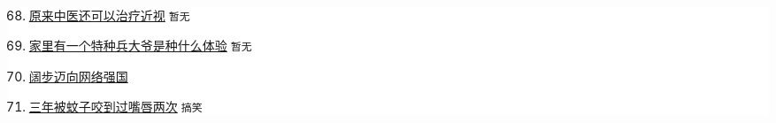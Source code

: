 68. [原来中医还可以治疗近视](https://m.weibo.cn/search?containerid=100103type%3D1%26t%3D10%26q%3D%E5%8E%9F%E6%9D%A5%E4%B8%AD%E5%8C%BB%E8%BF%98%E5%8F%AF%E4%BB%A5%E6%B2%BB%E7%96%97%E8%BF%91%E8%A7%86&stream_entry_id=31&isnewpage=1&extparam=seat%3D1%26filter_type%3Drealtimehot%26flag%3D0%26stream_entry_id%3D31%26lcate%3D5001%26band_rank%3D49%26pos%3D49%26q%3D%25E5%258E%259F%25E6%259D%25A5%25E4%25B8%25AD%25E5%258C%25BB%25E8%25BF%2598%25E5%258F%25AF%25E4%25BB%25A5%25E6%25B2%25BB%25E7%2596%2597%25E8%25BF%2591%25E8%25A7%2586%26dgr%3D0%26cate%3D5001%26realpos%3D49%26c_type%3D31%26display_time%3D1689502180%26pre_seqid%3D168950218025792265244&luicode=10000011&lfid=106003type%3D25%26t%3D3%26disable_hot%3D1%26filter_type%3Drealtimehot) `暂无` 

69. [家里有一个特种兵大爷是种什么体验](https://m.weibo.cn/search?containerid=100103type%3D1%26t%3D10%26q%3D%E5%AE%B6%E9%87%8C%E6%9C%89%E4%B8%80%E4%B8%AA%E7%89%B9%E7%A7%8D%E5%85%B5%E5%A4%A7%E7%88%B7%E6%98%AF%E7%A7%8D%E4%BB%80%E4%B9%88%E4%BD%93%E9%AA%8C&stream_entry_id=31&isnewpage=1&extparam=seat%3D1%26filter_type%3Drealtimehot%26flag%3D1%26stream_entry_id%3D31%26lcate%3D5001%26band_rank%3D50%26pos%3D50%26q%3D%25E5%25AE%25B6%25E9%2587%258C%25E6%259C%2589%25E4%25B8%2580%25E4%25B8%25AA%25E7%2589%25B9%25E7%25A7%258D%25E5%2585%25B5%25E5%25A4%25A7%25E7%2588%25B7%25E6%2598%25AF%25E7%25A7%258D%25E4%25BB%2580%25E4%25B9%2588%25E4%25BD%2593%25E9%25AA%258C%26dgr%3D0%26cate%3D5001%26realpos%3D50%26c_type%3D31%26display_time%3D1689502180%26pre_seqid%3D168950218025792265244&luicode=10000011&lfid=106003type%3D25%26t%3D3%26disable_hot%3D1%26filter_type%3Drealtimehot) `暂无` 

70. [阔步迈向网络强国](https://m.weibo.cn/search?containerid=100103type%3D1%26t%3D10%26q%3D%23%E9%98%94%E6%AD%A5%E8%BF%88%E5%90%91%E7%BD%91%E7%BB%9C%E5%BC%BA%E5%9B%BD%23&stream_entry_id=51&isnewpage=1&extparam=seat%3D1%26filter_type%3Drealtimehot%26pos%3D0%26stream_entry_id%3D51%26c_type%3D51%26dgr%3D0%26cate%3D10103%26display_time%3D1689498536%26pre_seqid%3D1689498536459027229221&luicode=10000011&lfid=106003type%3D25%26t%3D3%26disable_hot%3D1%26filter_type%3Drealtimehot)  

71. [三年被蚊子咬到过嘴唇两次](https://m.weibo.cn/search?containerid=100103type%3D1%26t%3D10%26q%3D%23%E4%B8%89%E5%B9%B4%E8%A2%AB%E8%9A%8A%E5%AD%90%E5%92%AC%E5%88%B0%E8%BF%87%E5%98%B4%E5%94%87%E4%B8%A4%E6%AC%A1%23&stream_entry_id=31&isnewpage=1&extparam=seat%3D1%26cate%3D5001%26flag%3D0%26realpos%3D20%26stream_entry_id%3D31%26lcate%3D5001%26filter_type%3Drealtimehot%26pos%3D19%26q%3D%2523%25E4%25B8%2589%25E5%25B9%25B4%25E8%25A2%25AB%25E8%259A%258A%25E5%25AD%2590%25E5%2592%25AC%25E5%2588%25B0%25E8%25BF%2587%25E5%2598%25B4%25E5%2594%2587%25E4%25B8%25A4%25E6%25AC%25A1%2523%26dgr%3D0%26band_rank%3D20%26c_type%3D31%26display_time%3D1689498536%26pre_seqid%3D1689498536459027229221&luicode=10000011&lfid=106003type%3D25%26t%3D3%26disable_hot%3D1%26filter_type%3Drealtimehot) `搞笑` 

